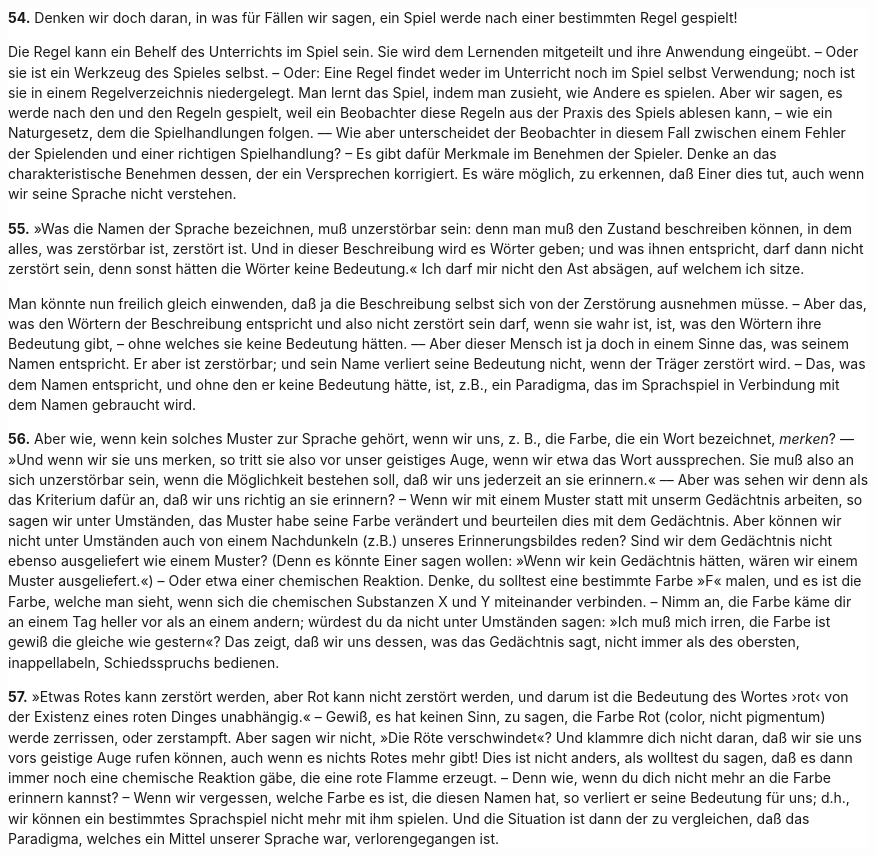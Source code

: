 **54.** Denken wir doch daran, in was für Fällen wir sagen, ein Spiel werde nach einer bestimmten Regel gespielt!

Die Regel kann ein Behelf des Unterrichts im Spiel sein. Sie wird dem Lernenden mitgeteilt und ihre Anwendung eingeübt. – Oder sie ist ein Werkzeug des Spieles selbst. – Oder: Eine Regel findet weder im Unterricht noch im Spiel selbst Verwendung; noch ist sie in einem Regelverzeichnis niedergelegt. Man lernt das Spiel, indem man zusieht, wie Andere es spielen. Aber wir sagen, es werde nach den und den Regeln gespielt, weil ein Beobachter diese Regeln aus der Praxis des Spiels ablesen kann, – wie ein Naturgesetz, dem die Spielhandlungen folgen. –– Wie aber unterscheidet der Beobachter in diesem Fall zwischen einem Fehler der Spielenden und einer richtigen Spielhandlung? – Es gibt dafür Merkmale im Benehmen der Spieler. Denke an das charakteristische Benehmen dessen, der ein Versprechen korrigiert. Es wäre möglich, zu erkennen, daß Einer dies tut, auch wenn wir seine Sprache nicht verstehen.

**55.** »Was die Namen der Sprache bezeichnen, muß unzerstörbar sein: denn man muß den Zustand beschreiben können, in dem alles, was zerstörbar ist, zerstört ist. Und in dieser Beschreibung wird es Wörter geben; und was ihnen entspricht, darf dann nicht zerstört sein, denn sonst hätten die Wörter keine Bedeutung.« Ich darf mir nicht den Ast absägen, auf welchem ich sitze.

Man könnte nun freilich gleich einwenden, daß ja die Beschreibung selbst sich von der Zerstörung ausnehmen müsse. – Aber das, was den Wörtern der Beschreibung entspricht und also nicht zerstört sein darf, wenn sie wahr ist, ist, was den Wörtern ihre Bedeutung gibt, – ohne welches sie keine Bedeutung hätten. –– Aber dieser Mensch ist ja doch in einem Sinne das, was seinem Namen entspricht. Er aber ist zerstörbar; und sein Name verliert seine Bedeutung nicht, wenn der Träger zerstört wird. – Das, was dem Namen entspricht, und ohne den er keine Bedeutung hätte, ist, z.B., ein Paradigma, das im Sprachspiel in Verbindung mit dem Namen gebraucht wird.

**56.** Aber wie, wenn kein solches Muster zur Sprache gehört, wenn wir uns, z. B., die Farbe, die ein Wort bezeichnet, *merken*? –– »Und wenn wir sie uns merken, so tritt sie also vor unser geistiges Auge, wenn wir etwa das Wort aussprechen. Sie muß also an sich unzerstörbar sein, wenn die Möglichkeit bestehen soll, daß wir uns jederzeit an sie erinnern.« –– Aber was sehen wir denn als das Kriterium dafür an, daß wir uns richtig an sie erinnern? – Wenn wir mit einem Muster statt mit unserm Gedächtnis arbeiten, so sagen wir unter Umständen, das Muster habe seine Farbe verändert und beurteilen dies mit dem Gedächtnis. Aber können wir nicht unter Umständen auch von einem Nachdunkeln (z.B.) unseres Erinnerungsbildes reden? Sind wir dem Gedächtnis nicht ebenso ausgeliefert wie einem Muster? (Denn es könnte Einer sagen wollen: »Wenn wir kein Gedächtnis hätten, wären wir einem Muster ausgeliefert.«) – Oder etwa einer chemischen Reaktion. Denke, du solltest eine bestimmte Farbe »F« malen, und es ist die Farbe, welche man sieht, wenn sich die chemischen Substanzen X und Y miteinander verbinden. – Nimm an, die Farbe käme dir an einem Tag heller vor als an einem andern; würdest du da nicht unter Umständen sagen: »Ich muß mich irren, die Farbe ist gewiß die gleiche wie gestern«? Das zeigt, daß wir uns dessen, was das Gedächtnis sagt, nicht immer als des obersten, inappellabeln, Schiedsspruchs bedienen.

**57.** »Etwas Rotes kann zerstört werden, aber Rot kann nicht zerstört werden, und darum ist die Bedeutung des Wortes ›rot‹ von der Existenz eines roten Dinges unabhängig.« – Gewiß, es hat keinen Sinn, zu sagen, die Farbe Rot (color, nicht pigmentum) werde zerrissen, oder zerstampft. Aber sagen wir nicht, »Die Röte verschwindet«? Und klammre dich nicht daran, daß wir sie uns vors geistige Auge rufen können, auch wenn es nichts Rotes mehr gibt! Dies ist nicht anders, als wolltest du sagen, daß es dann immer noch eine chemische Reaktion gäbe, die eine rote Flamme erzeugt. – Denn wie, wenn du dich nicht mehr an die Farbe erinnern kannst? – Wenn wir vergessen, welche Farbe es ist, die diesen Namen hat, so verliert er seine Bedeutung für uns; d.h., wir können ein bestimmtes Sprachspiel nicht mehr mit ihm spielen. Und die Situation ist dann der zu vergleichen, daß das Paradigma, welches ein Mittel unserer Sprache war, verlorengegangen ist.
